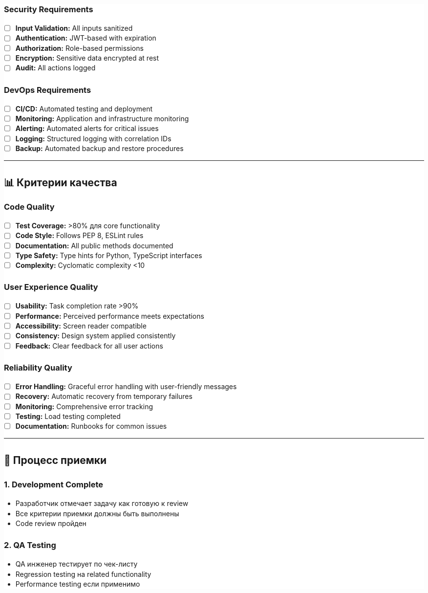 ### Security Requirements
- [ ] **Input Validation:** All inputs sanitized
- [ ] **Authentication:** JWT-based with expiration
- [ ] **Authorization:** Role-based permissions
- [ ] **Encryption:** Sensitive data encrypted at rest
- [ ] **Audit:** All actions logged

### DevOps Requirements
- [ ] **CI/CD:** Automated testing and deployment
- [ ] **Monitoring:** Application and infrastructure monitoring
- [ ] **Alerting:** Automated alerts for critical issues
- [ ] **Logging:** Structured logging with correlation IDs
- [ ] **Backup:** Automated backup and restore procedures

---

## 📊 Критерии качества

### Code Quality
- [ ] **Test Coverage:** >80% для core functionality
- [ ] **Code Style:** Follows PEP 8, ESLint rules
- [ ] **Documentation:** All public methods documented
- [ ] **Type Safety:** Type hints for Python, TypeScript interfaces
- [ ] **Complexity:** Cyclomatic complexity <10

### User Experience Quality
- [ ] **Usability:** Task completion rate >90%
- [ ] **Performance:** Perceived performance meets expectations
- [ ] **Accessibility:** Screen reader compatible
- [ ] **Consistency:** Design system applied consistently
- [ ] **Feedback:** Clear feedback for all user actions

### Reliability Quality
- [ ] **Error Handling:** Graceful error handling with user-friendly messages
- [ ] **Recovery:** Automatic recovery from temporary failures
- [ ] **Monitoring:** Comprehensive error tracking
- [ ] **Testing:** Load testing completed
- [ ] **Documentation:** Runbooks for common issues

---

## 🔄 Процесс приемки

### 1. Development Complete
- Разработчик отмечает задачу как готовую к review
- Все критерии приемки должны быть выполнены
- Code review пройден

### 2. QA Testing
- QA инженер тестирует по чек-листу
- Regression testing на related functionality
- Performance testing если применимо
